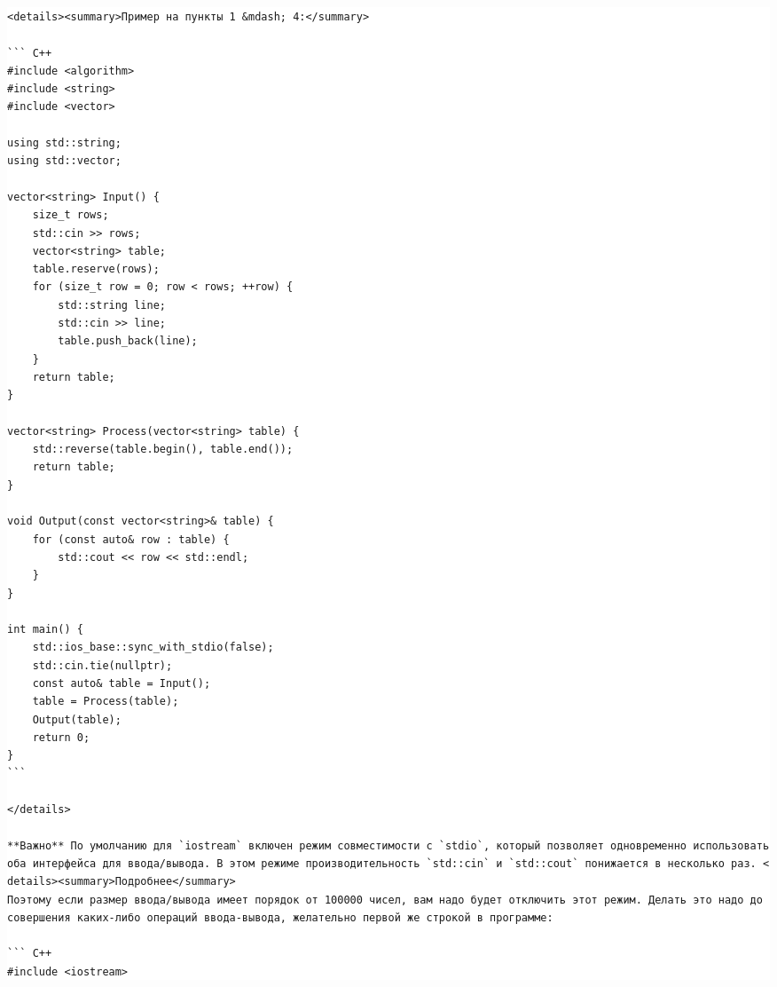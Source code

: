    <details><summary>Пример на пункты 1 &mdash; 4:</summary>

    ``` C++
    #include <algorithm>
    #include <string>
    #include <vector>

    using std::string;
    using std::vector;

    vector<string> Input() {
        size_t rows;
        std::cin >> rows;
        vector<string> table;
        table.reserve(rows);
        for (size_t row = 0; row < rows; ++row) {
            std::string line;
            std::cin >> line;
            table.push_back(line);
        }
        return table;
    }

    vector<string> Process(vector<string> table) {
        std::reverse(table.begin(), table.end());
        return table;
    }

    void Output(const vector<string>& table) {
        for (const auto& row : table) {
            std::cout << row << std::endl;
        }
    }

    int main() {
        std::ios_base::sync_with_stdio(false);
        std::cin.tie(nullptr);
        const auto& table = Input();
        table = Process(table);
        Output(table);
        return 0;
    }
    ```

    </details>

    **Важно** По умолчанию для `iostream` включен режим совместимости с `stdio`, который позволяет одновременно использовать оба интерфейса для ввода/вывода. В этом режиме производительность `std::cin` и `std::cout` понижается в несколько раз. <details><summary>Подробнее</summary>
    Поэтому если размер ввода/вывода имеет порядок от 100000 чисел, вам надо будет отключить этот режим. Делать это надо до совершения каких-либо операций ввода-вывода, желательно первой же строкой в программе:

    ``` C++
    #include <iostream>
